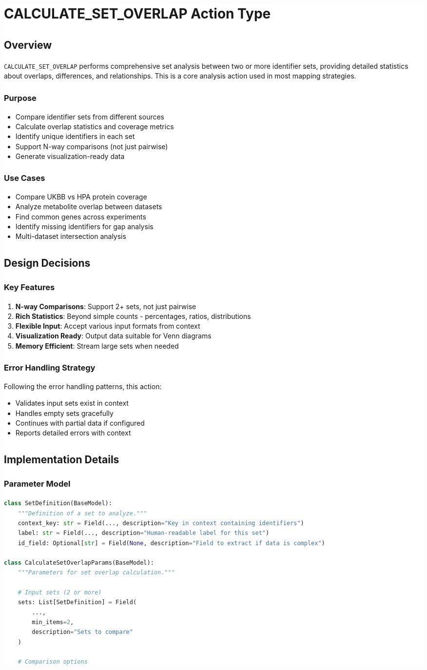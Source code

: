 # CALCULATE_SET_OVERLAP Action Type

## Overview

`CALCULATE_SET_OVERLAP` performs comprehensive set analysis between two or more identifier sets, providing detailed statistics about overlaps, differences, and relationships. This is a core analysis action used in most mapping strategies.

### Purpose
- Compare identifier sets from different sources
- Calculate overlap statistics and coverage metrics
- Identify unique identifiers in each set
- Support N-way comparisons (not just pairwise)
- Generate visualization-ready data

### Use Cases
- Compare UKBB vs HPA protein coverage
- Analyze metabolite overlap between datasets
- Find common genes across experiments
- Identify missing identifiers for gap analysis
- Multi-dataset intersection analysis

## Design Decisions

### Key Features
1. **N-way Comparisons**: Support 2+ sets, not just pairwise
2. **Rich Statistics**: Beyond simple counts - percentages, ratios, distributions
3. **Flexible Input**: Accept various input formats from context
4. **Visualization Ready**: Output data suitable for Venn diagrams
5. **Memory Efficient**: Stream large sets when needed

### Error Handling Strategy
Following the error handling patterns, this action:
- Validates input sets exist in context
- Handles empty sets gracefully
- Continues with partial data if configured
- Reports detailed errors with context

## Implementation Details

### Parameter Model
```python
class SetDefinition(BaseModel):
    """Definition of a set to analyze."""
    context_key: str = Field(..., description="Key in context containing identifiers")
    label: str = Field(..., description="Human-readable label for this set")
    id_field: Optional[str] = Field(None, description="Field to extract if data is complex")

class CalculateSetOverlapParams(BaseModel):
    """Parameters for set overlap calculation."""
    
    # Input sets (2 or more)
    sets: List[SetDefinition] = Field(
        ...,
        min_items=2,
        description="Sets to compare"
    )
    
    # Comparison options
```